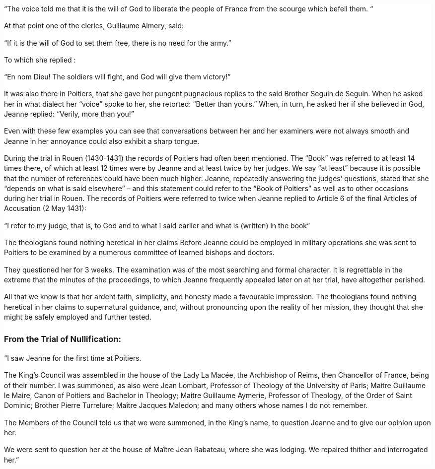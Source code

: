 “The voice told me that it is the will of God to liberate the people of France from the scourge which befell them. “

At that point one of the clerics, Guillaume Aimery, said:

“If it is the will of God to set them free, there is no need for the army.”

To which she replied :

“En nom Dieu! The soldiers will fight, and God will give them victory!”

It was also there in Poitiers, that she gave her pungent pugnacious replies to the said Brother Seguin de Seguin. When he asked her in what dialect her “voice” spoke to her, she retorted: “Better than yours.”  When, in turn, he asked her if she believed in God, Jeanne replied: “Verily, more than you!”

Even with these few examples you can see that conversations between her and her examiners were not always smooth and Jeanne in her annoyance could also exhibit a sharp tongue.

During the trial in Rouen (1430-1431) the records of Poitiers had often been mentioned.  The “Book” was referred to at least 14 times there, of which at least 12 times were by Jeanne and at least twice by her judges. We say “at least” because it is possible that the number of references could have been much higher. Jeanne, repeatedly answering the judges’ questions, stated that she “depends on what is said elsewhere” – and this statement could refer to the “Book of Poitiers” as well as to other occasions during her trial in Rouen. The records of Poitiers were referred to twice when Jeanne replied to Article 6 of the final Articles of Accusation (2 May 1431):

“I refer to my judge, that is, to God and to what I said earlier and what is (written) in the book”

The theologians found nothing heretical in her claims
Before Jeanne could be employed in military operations she was sent to Poitiers to be examined by a numerous committee of learned bishops and doctors.

They questioned her for 3 weeks. The examination was of the most searching and formal character. It is regrettable in the extreme that the minutes of the proceedings, to which Jeanne frequently appealed later on at her trial, have altogether perished.

All that we know is that her ardent faith, simplicity, and honesty made a favourable impression. The theologians found nothing heretical in her claims to supernatural guidance, and, without pronouncing upon the reality of her mission, they thought that she might be safely employed and further tested.


### From the Trial of Nullification:

“I saw Jeanne for the first time at Poitiers.

The King’s Council was assembled in the house of the Lady La Macée, the Archbishop of Reims, then Chancellor of France, being of their number. I was summoned, as also were Jean Lombart, Professor of Theology of the University of Paris; Maitre Guillaume le Maire, Canon of Poitiers and Bachelor in Theology; Maitre Guillaume Aymerie, Professor of Theology, of the Order of Saint Dominic; Brother Pierre Turrelure; Maître Jacques Maledon; and many others whose names I do not remember.

The Members of the Council told us that we were summoned, in the King’s name, to question Jeanne and to give our opinion upon her.

We were sent to question her at the house of Maître Jean Rabateau, where she was lodging.
We repaired thither and interrogated her.”

